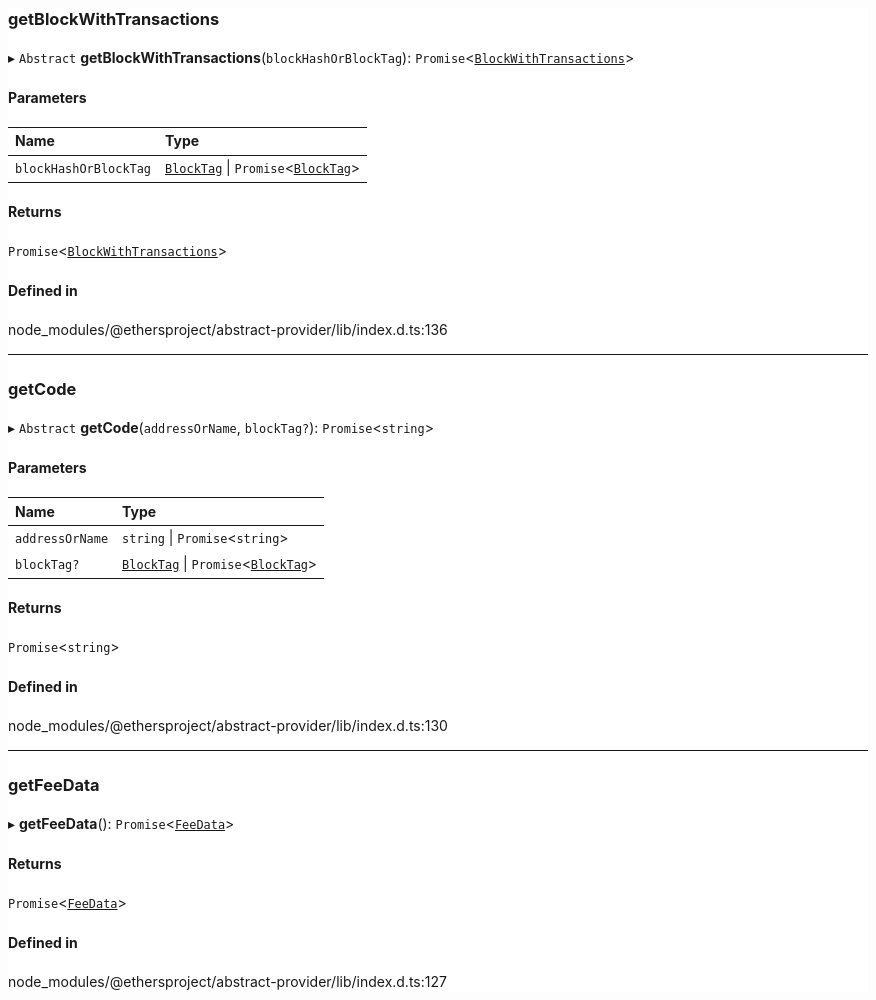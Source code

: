 ### getBlockWithTransactions

▸ `Abstract` **getBlockWithTransactions**(`blockHashOrBlockTag`): `Promise`<[`BlockWithTransactions`](../interfaces/verida_types._internal_.BlockWithTransactions.md)\>

#### Parameters

| Name | Type |
| :------ | :------ |
| `blockHashOrBlockTag` | [`BlockTag`](../modules/verida_types._internal_.md#blocktag) \| `Promise`<[`BlockTag`](../modules/verida_types._internal_.md#blocktag)\> |

#### Returns

`Promise`<[`BlockWithTransactions`](../interfaces/verida_types._internal_.BlockWithTransactions.md)\>

#### Defined in

node_modules/@ethersproject/abstract-provider/lib/index.d.ts:136

___

### getCode

▸ `Abstract` **getCode**(`addressOrName`, `blockTag?`): `Promise`<`string`\>

#### Parameters

| Name | Type |
| :------ | :------ |
| `addressOrName` | `string` \| `Promise`<`string`\> |
| `blockTag?` | [`BlockTag`](../modules/verida_types._internal_.md#blocktag) \| `Promise`<[`BlockTag`](../modules/verida_types._internal_.md#blocktag)\> |

#### Returns

`Promise`<`string`\>

#### Defined in

node_modules/@ethersproject/abstract-provider/lib/index.d.ts:130

___

### getFeeData

▸ **getFeeData**(): `Promise`<[`FeeData`](../interfaces/verida_types._internal_.FeeData.md)\>

#### Returns

`Promise`<[`FeeData`](../interfaces/verida_types._internal_.FeeData.md)\>

#### Defined in

node_modules/@ethersproject/abstract-provider/lib/index.d.ts:127
